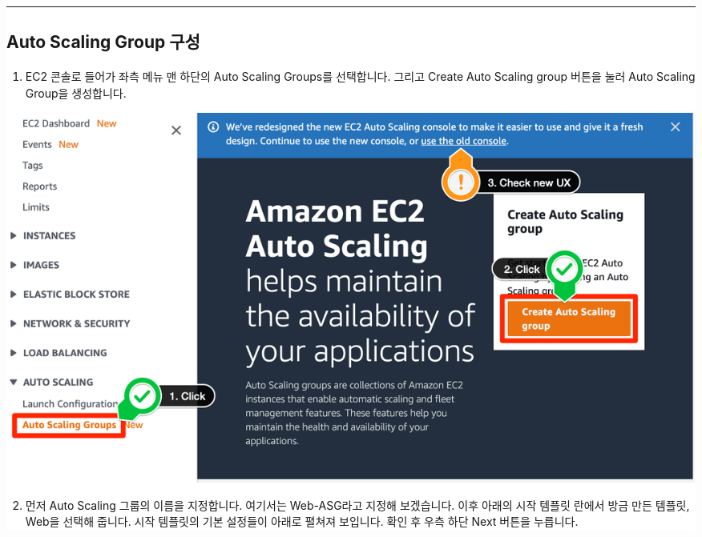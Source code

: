 ----------------------------------------------

## Auto Scaling Group 구성

1. EC2 콘솔로 들어가 좌측 메뉴 맨 하단의 Auto Scaling Groups를 선택합니다. 그리고 Create Auto Scaling group 버튼을 눌러 Auto Scaling Group을 생성합니다.

![](../img/aws/immersion/gid-ec2-55.png)

2. 먼저 Auto Scaling 그룹의 이름을 지정합니다. 여기서는 Web-ASG라고 지정해 보겠습니다. 이후 아래의 시작 템플릿 란에서 방금 만든 템플릿, Web을 선택해 줍니다. 시작 템플릿의 기본 설정들이 아래로 펼쳐져 보입니다. 확인 후 우측 하단 Next 버튼을 누릅니다.
